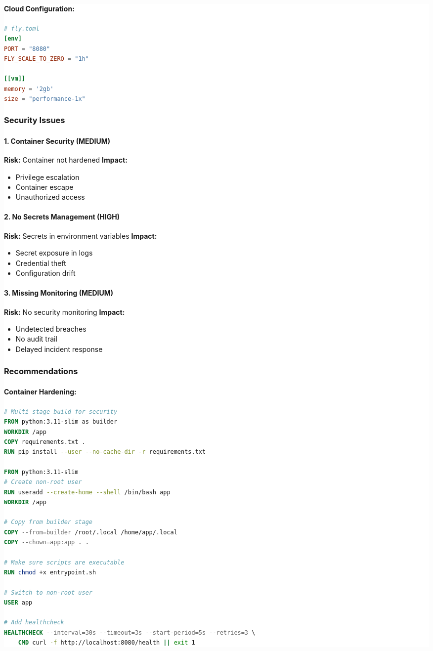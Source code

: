 #### Cloud Configuration:
```toml
# fly.toml
[env]
PORT = "8080"
FLY_SCALE_TO_ZERO = "1h"

[[vm]]
memory = '2gb'
size = "performance-1x"
```

### Security Issues

#### **1. Container Security (MEDIUM)**
**Risk:** Container not hardened
**Impact:**
- Privilege escalation
- Container escape
- Unauthorized access

#### **2. No Secrets Management (HIGH)**
**Risk:** Secrets in environment variables
**Impact:**
- Secret exposure in logs
- Credential theft
- Configuration drift

#### **3. Missing Monitoring (MEDIUM)**
**Risk:** No security monitoring
**Impact:**
- Undetected breaches
- No audit trail
- Delayed incident response

### Recommendations

#### **Container Hardening:**
```dockerfile
# Multi-stage build for security
FROM python:3.11-slim as builder
WORKDIR /app
COPY requirements.txt .
RUN pip install --user --no-cache-dir -r requirements.txt

FROM python:3.11-slim
# Create non-root user
RUN useradd --create-home --shell /bin/bash app
WORKDIR /app

# Copy from builder stage
COPY --from=builder /root/.local /home/app/.local
COPY --chown=app:app . .

# Make sure scripts are executable
RUN chmod +x entrypoint.sh

# Switch to non-root user
USER app

# Add healthcheck
HEALTHCHECK --interval=30s --timeout=3s --start-period=5s --retries=3 \
    CMD curl -f http://localhost:8080/health || exit 1
```